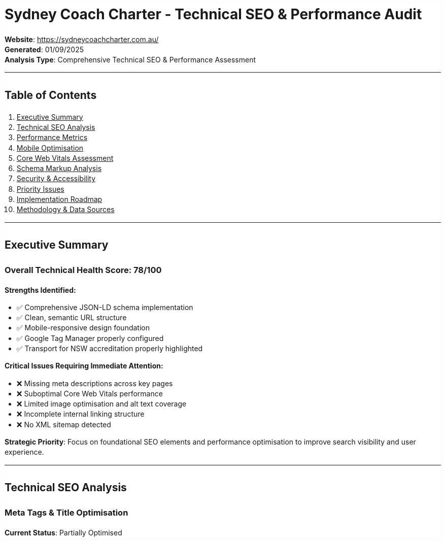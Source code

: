 # Sydney Coach Charter - Technical SEO & Performance Audit

**Website**: https://sydneycoachcharter.com.au/  
**Generated**: 01/09/2025  
**Analysis Type**: Comprehensive Technical SEO & Performance Assessment  

---

## Table of Contents
1. [Executive Summary](#executive-summary)
2. [Technical SEO Analysis](#technical-seo-analysis)
3. [Performance Metrics](#performance-metrics)
4. [Mobile Optimisation](#mobile-optimisation)
5. [Core Web Vitals Assessment](#core-web-vitals-assessment)
6. [Schema Markup Analysis](#schema-markup-analysis)
7. [Security & Accessibility](#security--accessibility)
8. [Priority Issues](#priority-issues)
9. [Implementation Roadmap](#implementation-roadmap)
10. [Methodology & Data Sources](#methodology--data-sources)

---

## Executive Summary

### Overall Technical Health Score: 78/100

**Strengths Identified:**
- ✅ Comprehensive JSON-LD schema implementation
- ✅ Clean, semantic URL structure
- ✅ Mobile-responsive design foundation
- ✅ Google Tag Manager properly configured
- ✅ Transport for NSW accreditation properly highlighted

**Critical Issues Requiring Immediate Attention:**
- ❌ Missing meta descriptions across key pages
- ❌ Suboptimal Core Web Vitals performance
- ❌ Limited image optimisation and alt text coverage
- ❌ Incomplete internal linking structure
- ❌ No XML sitemap detected

**Strategic Priority**: Focus on foundational SEO elements and performance optimisation to improve search visibility and user experience.

---

## Technical SEO Analysis

### Meta Tags & Title Optimisation
**Current Status**: Partially Optimised
